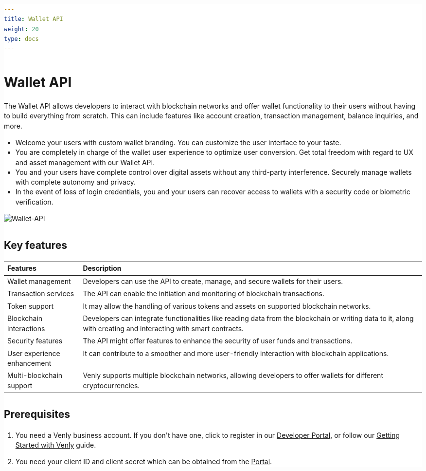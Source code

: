 ```yaml
---
title: Wallet API
weight: 20
type: docs
---
```


# Wallet API

The Wallet API allows developers to interact with blockchain networks and offer wallet functionality to their users without having to build everything from scratch. This can include features like account creation, transaction management, balance inquiries, and more.

- Welcome your users with custom wallet branding. You can customize the user interface to your taste.
- You are completely in charge of the wallet user experience to optimize user conversion. Get total freedom with regard to UX and asset management with our Wallet API.
- You and your users have complete control over digital assets without any third-party interference. Securely manage wallets with complete autonomy and privacy.
- In the event of loss of login credentials, you and your users can recover access to wallets with a security code or biometric verification.

![Wallet-API](https://github.com/abdullahvenly/docs/assets/139292301/3a1bedff-86e4-4cd9-85d6-edd11090c98d)

## Key features

| Features | Description |
| :-------------------------- | :-------------------------------------------------------------------------------------------------------------------------------------------------------------------------- |
| Wallet management           | Developers can use the API to create, manage, and secure wallets for their users.                                                                                           |
| Transaction services        | The API can enable the initiation and monitoring of blockchain transactions.                                                                                                |
| Token support               | It may allow the handling of various tokens and assets on supported blockchain networks.                                                                                    |
| Blockchain interactions     | Developers can integrate functionalities like reading data from the blockchain or writing data to it, along with creating and interacting with smart contracts. |
| Security features           | The API might offer features to enhance the security of user funds and transactions.                                                                                        |
| User experience enhancement | It can contribute to a smoother and more user-friendly interaction with blockchain applications.                                                                            |
| Multi-blockchain support    | Venly supports multiple blockchain networks, allowing developers to offer wallets for different cryptocurrencies. |

## Prerequisites

1.  You need a Venly business account. If you don't have one, click to register in our [Developer Portal](https://portal.venly.io), or follow our [Getting Started with Venly](https://venly.readme.io/docs/getting-started) guide.

2. You need your client ID and client secret which can be obtained from the [Portal](https://portal.venly.io/).
